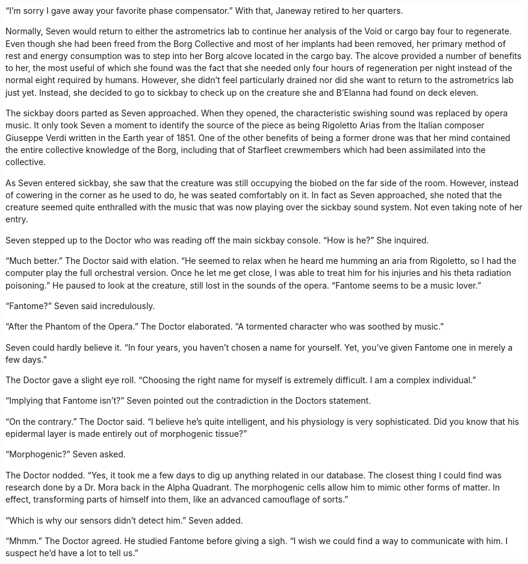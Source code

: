 “I’m sorry I gave away your favorite phase compensator.” With that, Janeway retired to her quarters.

Normally, Seven would return to either the astrometrics lab to continue her analysis of the Void or cargo bay four to regenerate. Even though she had been freed from the Borg Collective and most of her implants had been removed, her primary method of rest and energy consumption was to step into her Borg alcove located in the cargo bay. The alcove provided a number of benefits to her, the most useful of which she found was the fact that she needed only four hours of regeneration per night instead of the normal eight required by humans. However, she didn’t feel particularly drained nor did she want to return to the astrometrics lab just yet. Instead, she decided to go to sickbay to check up on the creature she and B’Elanna had found on deck eleven.

The sickbay doors parted as Seven approached. When they opened, the characteristic swishing sound was replaced by opera music. It only took Seven a moment to identify the source of the piece as being Rigoletto Arias from the Italian composer Giuseppe Verdi written in the Earth year of 1851. One of the other benefits of being a former drone was that her mind contained the entire collective knowledge of the Borg, including that of Starfleet crewmembers which had been assimilated into the collective.  

As Seven entered sickbay, she saw that the creature was still occupying the biobed on the far side of the room. However, instead of cowering in the corner as he used to do, he was seated comfortably on it. In fact as Seven approached, she noted that the creature seemed quite enthralled with the music that was now playing over the sickbay sound system. Not even taking note of her entry. 

Seven stepped up to the Doctor who was reading off the main sickbay console. “How is he?” She inquired.

“Much better.” The Doctor said with elation. “He seemed to relax when he heard me humming an aria from Rigoletto, so I had the computer play the full orchestral version. Once he let me get close, I was able to treat him for his injuries and his theta radiation poisoning.” He paused to look at the creature, still lost in the sounds of the opera. “Fantome seems to be a music lover.”

“Fantome?” Seven said incredulously. 

“After the Phantom of the Opera.” The Doctor elaborated. “A tormented character who was soothed by music.”

Seven could hardly believe it. “In four years, you haven’t chosen a name for yourself. Yet, you’ve given Fantome one in merely a few days.”

The Doctor gave a slight eye roll. “Choosing the right name for myself is extremely difficult. I am a complex individual.”

“Implying that Fantome isn’t?” Seven pointed out the contradiction in the Doctors statement.

“On the contrary.” The Doctor said. “I believe he’s quite intelligent, and his physiology is very sophisticated. Did you know that his epidermal layer is made entirely out of morphogenic tissue?”

“Morphogenic?” Seven asked.

The Doctor nodded. “Yes, it took me a few days to dig up anything related in our database. The closest thing I could find was research done by a Dr. Mora back in the Alpha Quadrant. The morphogenic cells allow him to mimic other forms of matter. In effect, transforming parts of himself into them, like an advanced camouflage of sorts.”

“Which is why our sensors didn’t detect him.” Seven added.

“Mhmm.” The Doctor agreed. He studied Fantome before giving a sigh. “I wish we could find a way to communicate with him. I suspect he’d have a lot to tell us.”
